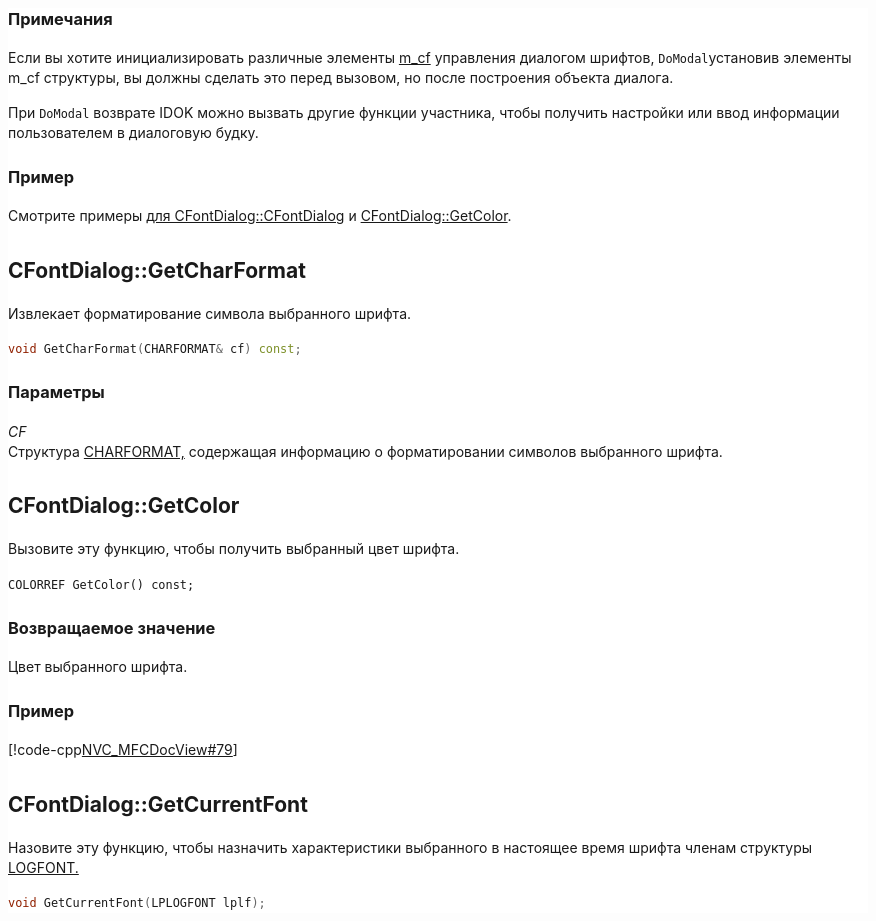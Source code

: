 ### <a name="remarks"></a>Примечания

Если вы хотите инициализировать различные элементы [m_cf](#m_cf) управления диалогом шрифтов, `DoModal`установив элементы m_cf структуры, вы должны сделать это перед вызовом, но после построения объекта диалога.

При `DoModal` возврате IDOK можно вызвать другие функции участника, чтобы получить настройки или ввод информации пользователем в диалоговую будку.

### <a name="example"></a>Пример

  Смотрите примеры [для CFontDialog::CFontDialog](#cfontdialog) и [CFontDialog::GetColor](#getcolor).

## <a name="cfontdialoggetcharformat"></a><a name="getcharformat"></a>CFontDialog::GetCharFormat

Извлекает форматирование символа выбранного шрифта.

```cpp
void GetCharFormat(CHARFORMAT& cf) const;
```

### <a name="parameters"></a>Параметры

*CF*<br/>
Структура [CHARFORMAT,](/windows/win32/api/richedit/ns-richedit-charformata) содержащая информацию о форматировании символов выбранного шрифта.

## <a name="cfontdialoggetcolor"></a><a name="getcolor"></a>CFontDialog::GetColor

Вызовите эту функцию, чтобы получить выбранный цвет шрифта.

```
COLORREF GetColor() const;
```

### <a name="return-value"></a>Возвращаемое значение

Цвет выбранного шрифта.

### <a name="example"></a>Пример

[!code-cpp[NVC_MFCDocView#79](../../mfc/codesnippet/cpp/cfontdialog-class_2.cpp)]

## <a name="cfontdialoggetcurrentfont"></a><a name="getcurrentfont"></a>CFontDialog::GetCurrentFont

Назовите эту функцию, чтобы назначить характеристики выбранного в настоящее время шрифта членам структуры [LOGFONT.](/windows/win32/api/wingdi/ns-wingdi-logfontw)

```cpp
void GetCurrentFont(LPLOGFONT lplf);
```
